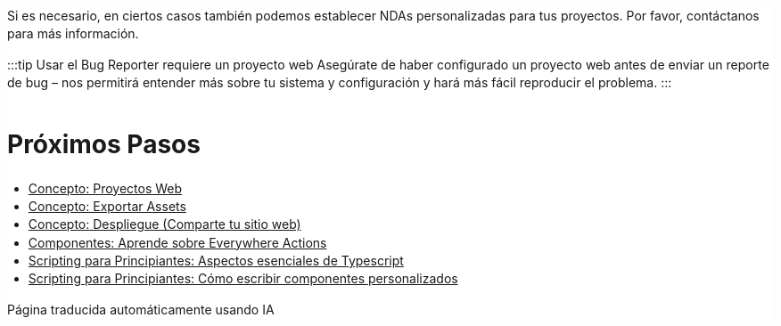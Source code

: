 Si es necesario, en ciertos casos también podemos establecer NDAs personalizadas para tus proyectos. Por favor, contáctanos para más información.

:::tip Usar el Bug Reporter requiere un proyecto web
Asegúrate de haber configurado un proyecto web antes de enviar un reporte de bug – nos permitirá entender más sobre tu sistema y configuración y hará más fácil reproducir el problema.
:::

# Próximos Pasos

- [Concepto: Proyectos Web](../project-structure.md)
- [Concepto: Exportar Assets](../export.md)
- [Concepto: Despliegue (Comparte tu sitio web)](../deployment.md)
- [Componentes: Aprende sobre Everywhere Actions](../everywhere-actions.md)
- [Scripting para Principiantes: Aspectos esenciales de Typescript](../getting-started/typescript-essentials.md)
- [Scripting para Principiantes: Cómo escribir componentes personalizados](../scripting.md)

Página traducida automáticamente usando IA